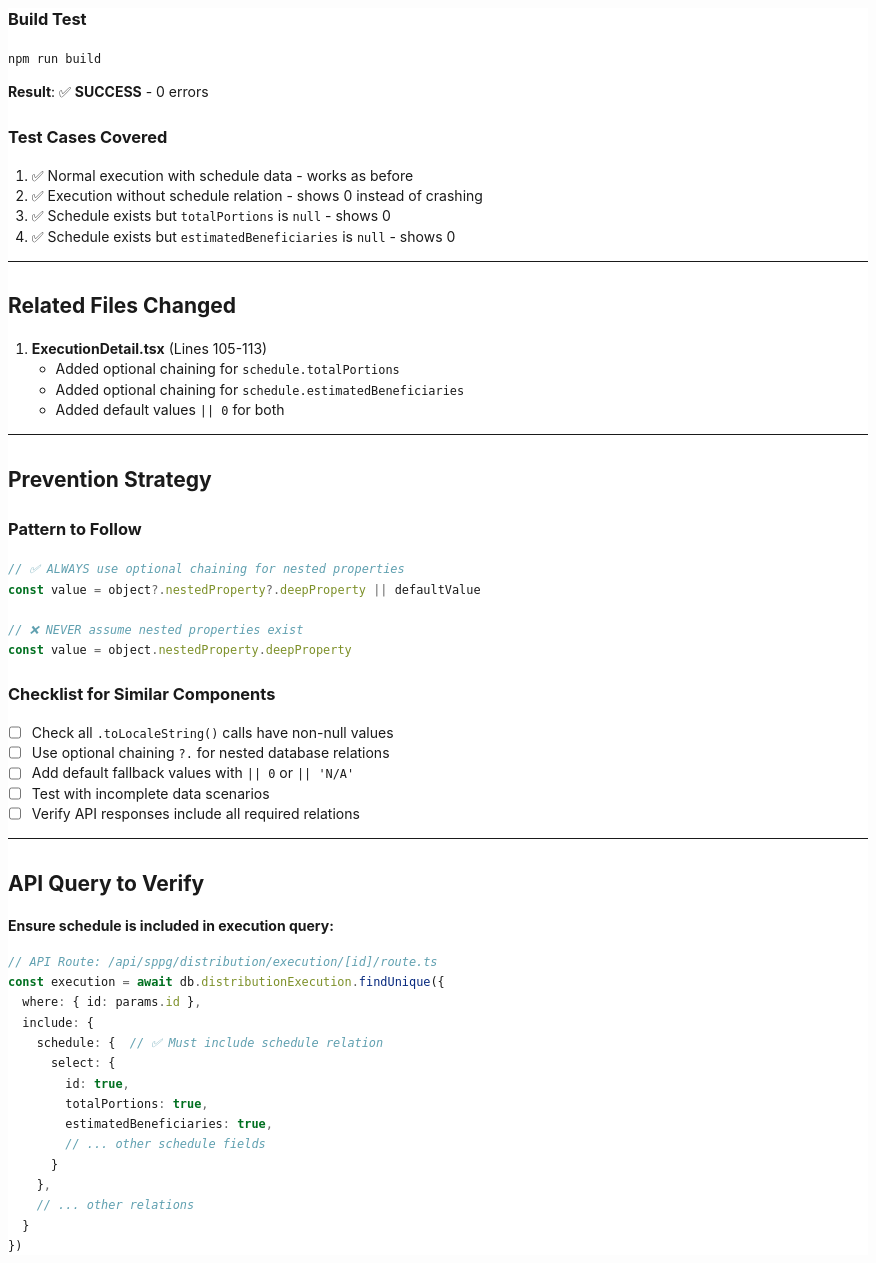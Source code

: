 ### Build Test
```bash
npm run build
```
**Result**: ✅ **SUCCESS** - 0 errors

### Test Cases Covered
1. ✅ Normal execution with schedule data - works as before
2. ✅ Execution without schedule relation - shows 0 instead of crashing
3. ✅ Schedule exists but `totalPortions` is `null` - shows 0
4. ✅ Schedule exists but `estimatedBeneficiaries` is `null` - shows 0

---

## Related Files Changed

1. **ExecutionDetail.tsx** (Lines 105-113)
   - Added optional chaining for `schedule.totalPortions`
   - Added optional chaining for `schedule.estimatedBeneficiaries`
   - Added default values `|| 0` for both

---

## Prevention Strategy

### Pattern to Follow
```typescript
// ✅ ALWAYS use optional chaining for nested properties
const value = object?.nestedProperty?.deepProperty || defaultValue

// ❌ NEVER assume nested properties exist
const value = object.nestedProperty.deepProperty
```

### Checklist for Similar Components
- [ ] Check all `.toLocaleString()` calls have non-null values
- [ ] Use optional chaining `?.` for nested database relations
- [ ] Add default fallback values with `|| 0` or `|| 'N/A'`
- [ ] Test with incomplete data scenarios
- [ ] Verify API responses include all required relations

---

## API Query to Verify

**Ensure schedule is included in execution query:**

```typescript
// API Route: /api/sppg/distribution/execution/[id]/route.ts
const execution = await db.distributionExecution.findUnique({
  where: { id: params.id },
  include: {
    schedule: {  // ✅ Must include schedule relation
      select: {
        id: true,
        totalPortions: true,
        estimatedBeneficiaries: true,
        // ... other schedule fields
      }
    },
    // ... other relations
  }
})
```